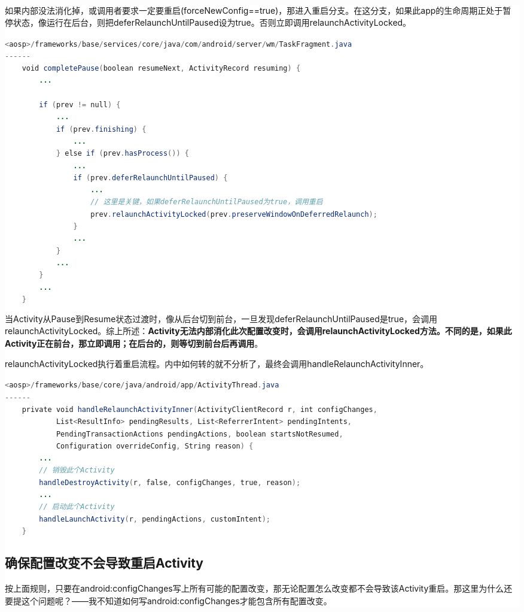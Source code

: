 如果内部没法消化掉，或调用者要求一定要重启(forceNewConfig==true)，那进入重启分支。在这分支，如果此app的生命周期正处于暂停状态，像运行在后台，则把deferRelaunchUntilPaused设为true。否则立即调用relaunchActivityLocked。

```java
<aosp>/frameworks/base/services/core/java/com/android/server/wm/TaskFragment.java
------
    void completePause(boolean resumeNext, ActivityRecord resuming) {
        ...

        if (prev != null) {
            ...
            if (prev.finishing) {
                ...
            } else if (prev.hasProcess()) {
                ...
                if (prev.deferRelaunchUntilPaused) {
                    ...
                    // 这里是关键，如果deferRelaunchUntilPaused为true，调用重启
                    prev.relaunchActivityLocked(prev.preserveWindowOnDeferredRelaunch);
                }
                ...
            }
            ...
        }
        ...
    }
```

当Activity从Pause到Resume状态过渡时，像从后台切到前台，一旦发现deferRelaunchUntilPaused是true，会调用relaunchActivityLocked。综上所述：**Activity无法内部消化此次配置改变时，会调用relaunchActivityLocked方法。不同的是，如果此Activity正在前台，那立即调用；在后台的，则等切到前台后再调用**。

relaunchActivityLocked执行着重启流程。内中如何转的就不分析了，最终会调用handleRelaunchActivityInner。

```java
<aosp>/frameworks/base/core/java/android/app/ActivityThread.java
------
    private void handleRelaunchActivityInner(ActivityClientRecord r, int configChanges,
            List<ResultInfo> pendingResults, List<ReferrerIntent> pendingIntents,
            PendingTransactionActions pendingActions, boolean startsNotResumed,
            Configuration overrideConfig, String reason) {
        ...
        // 销毁此个Activity
        handleDestroyActivity(r, false, configChanges, true, reason);
        ...
        // 启动此个Activity
        handleLaunchActivity(r, pendingActions, customIntent);
    }
```

## 确保配置改变不会导致重启Activity

按上面规则，只要在android:configChanges写上所有可能的配置改变，那无论配置怎么改变都不会导致该Activity重启。那这里为什么还要提这个问题呢？——我不知道如何写android:configChanges才能包含所有配置改变。
